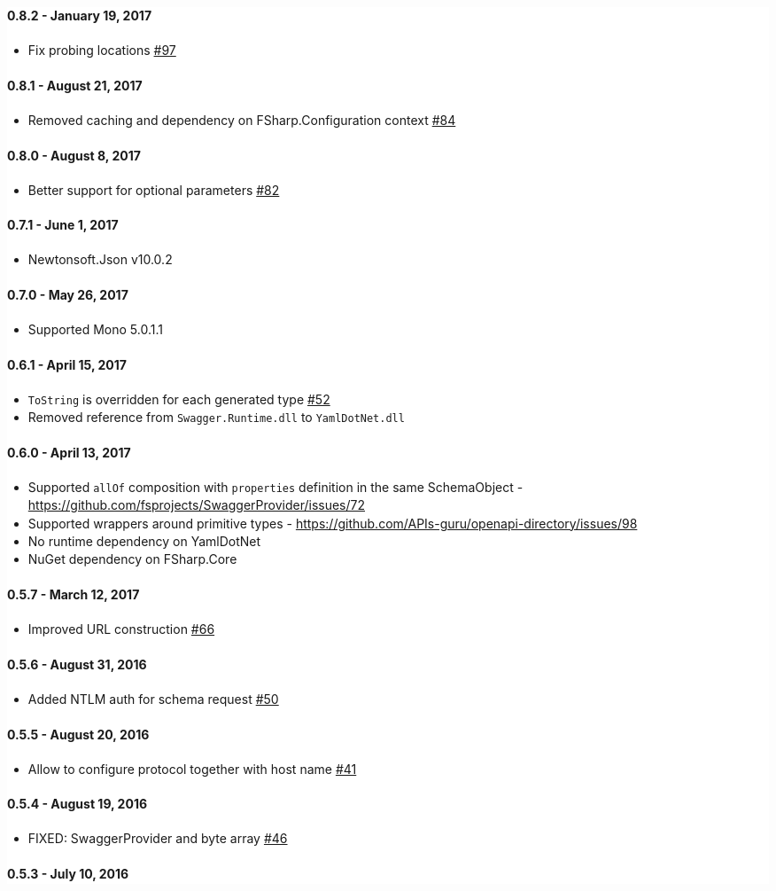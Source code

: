 #### 0.8.2 - January 19, 2017

- Fix probing locations [#97](https://github.com/fsprojects/SwaggerProvider/pull/97)

#### 0.8.1 - August 21, 2017

- Removed caching and dependency on FSharp.Configuration context [#84](https://github.com/fsprojects/SwaggerProvider/issues/84)

#### 0.8.0 - August 8, 2017

- Better support for optional parameters [#82](https://github.com/fsprojects/SwaggerProvider/issues/82)

#### 0.7.1 - June 1, 2017

- Newtonsoft.Json v10.0.2

#### 0.7.0 - May 26, 2017

- Supported Mono 5.0.1.1

#### 0.6.1 - April 15, 2017

- `ToString` is overridden for each generated type [#52](https://github.com/fsprojects/SwaggerProvider/issues/52)
- Removed reference from `Swagger.Runtime.dll` to `YamlDotNet.dll`

#### 0.6.0 - April 13, 2017

- Supported `allOf` composition with `properties` definition in the same SchemaObject - https://github.com/fsprojects/SwaggerProvider/issues/72
- Supported wrappers around primitive types - https://github.com/APIs-guru/openapi-directory/issues/98
- No runtime dependency on YamlDotNet
- NuGet dependency on FSharp.Core

#### 0.5.7 - March 12, 2017

- Improved URL construction [#66](https://github.com/fsprojects/SwaggerProvider/pull/66)

#### 0.5.6 - August 31, 2016

- Added NTLM auth for schema request [#50](https://github.com/fsprojects/SwaggerProvider/issues/50)

#### 0.5.5 - August 20, 2016

- Allow to configure protocol together with host name [#41](https://github.com/fsprojects/SwaggerProvider/issues/41)

#### 0.5.4 - August 19, 2016

- FIXED: SwaggerProvider and byte array [#46](https://github.com/fsprojects/SwaggerProvider/issues/46)

#### 0.5.3 - July 10, 2016
